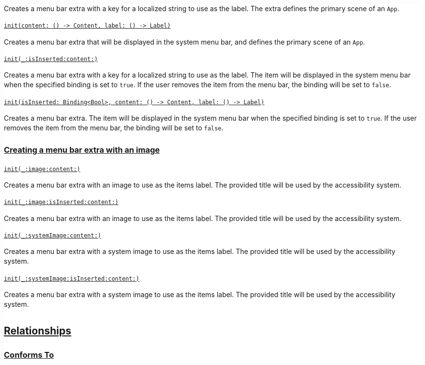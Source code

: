 Creates a menu bar extra with a key for a localized string to use as the label. The extra defines the primary scene of an `App`.

[`init(content: () -> Content, label: () -> Label)`](https://developer.apple.com/documentation/swiftui/menubarextra/init(content:label:))

Creates a menu bar extra that will be displayed in the system menu bar, and defines the primary scene of an `App`.

[`init(_:isInserted:content:)`](https://developer.apple.com/documentation/swiftui/menubarextra/init(_:isinserted:content:))

Creates a menu bar extra with a key for a localized string to use as the label. The item will be displayed in the system menu bar when the specified binding is set to `true`. If the user removes the item from the menu bar, the binding will be set to `false`.

[`init(isInserted: Binding<Bool>, content: () -> Content, label: () -> Label)`](https://developer.apple.com/documentation/swiftui/menubarextra/init(isinserted:content:label:))

Creates a menu bar extra. The item will be displayed in the system menu bar when the specified binding is set to `true`. If the user removes the item from the menu bar, the binding will be set to `false`.

### [Creating a menu bar extra with an image](https://developer.apple.com/documentation/swiftui/menubarextra\#Creating-a-menu-bar-extra-with-an-image)

[`init(_:image:content:)`](https://developer.apple.com/documentation/swiftui/menubarextra/init(_:image:content:))

Creates a menu bar extra with an image to use as the items label. The provided title will be used by the accessibility system.

[`init(_:image:isInserted:content:)`](https://developer.apple.com/documentation/swiftui/menubarextra/init(_:image:isinserted:content:))

Creates a menu bar extra with an image to use as the items label. The provided title will be used by the accessibility system.

[`init(_:systemImage:content:)`](https://developer.apple.com/documentation/swiftui/menubarextra/init(_:systemimage:content:))

Creates a menu bar extra with a system image to use as the items label. The provided title will be used by the accessibility system.

[`init(_:systemImage:isInserted:content:)`](https://developer.apple.com/documentation/swiftui/menubarextra/init(_:systemimage:isinserted:content:))

Creates a menu bar extra with a system image to use as the items label. The provided title will be used by the accessibility system.

## [Relationships](https://developer.apple.com/documentation/swiftui/menubarextra\#relationships)

### [Conforms To](https://developer.apple.com/documentation/swiftui/menubarextra\#conforms-to)
